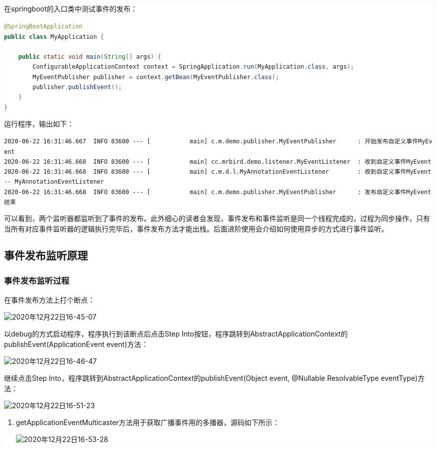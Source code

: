 在springboot的入口类中测试事件的发布：

```java
@SpringBootApplication
public class MyApplication {

    public static void main(String[] args) {
        ConfigurableApplicationContext context = SpringApplication.run(MyApplication.class, args);
        MyEventPublisher publisher = context.getBean(MyEventPublisher.class);
        publisher.publishEvent();
    }
}
```



运行程序，输出如下：

```
2020-06-22 16:31:46.667  INFO 83600 --- [           main] c.m.demo.publisher.MyEventPublisher      : 开始发布自定义事件MyEvent
2020-06-22 16:31:46.668  INFO 83600 --- [           main] cc.mrbird.demo.listener.MyEventListener  : 收到自定义事件MyEvent
2020-06-22 16:31:46.668  INFO 83600 --- [           main] c.m.d.l.MyAnnotationEventListener        : 收到自定义事件MyEvent -- MyAnnotationEventListener
2020-06-22 16:31:46.668  INFO 83600 --- [           main] c.m.demo.publisher.MyEventPublisher      : 发布自定义事件MyEvent结束
```



可以看到，两个监听器都监听到了事件的发布。此外细心的读者会发现，事件发布和事件监听是同一个线程完成的，过程为同步操作，只有当所有对应事件监听器的逻辑执行完毕后，事件发布方法才能出栈。后面进阶使用会介绍如何使用异步的方式进行事件监听。

## 事件发布监听原理

### 事件发布监听过程

在事件发布方法上打个断点：

![2020年12月22日16-45-07](https://mrbird.cc/img/2020%E5%B9%B412%E6%9C%8822%E6%97%A516-45-07.png)

以debug的方式启动程序，程序执行到该断点后点击Step Into按钮，程序跳转到AbstractApplicationContext的publishEvent(ApplicationEvent event)方法：

![2020年12月22日16-46-47](https://mrbird.cc/img/2020%E5%B9%B412%E6%9C%8822%E6%97%A516-46-47.png)

继续点击Step Into，程序跳转到AbstractApplicationContext的publishEvent(Object event, @Nullable ResolvableType eventType)方法：

![2020年12月22日16-51-23](https://mrbird.cc/img/2020%E5%B9%B412%E6%9C%8822%E6%97%A516-51-23.png)

1. getApplicationEventMulticaster方法用于获取广播事件用的多播器，源码如下所示：

   ![2020年12月22日16-53-28](https://mrbird.cc/img/2020%E5%B9%B412%E6%9C%8822%E6%97%A516-53-28.png)
